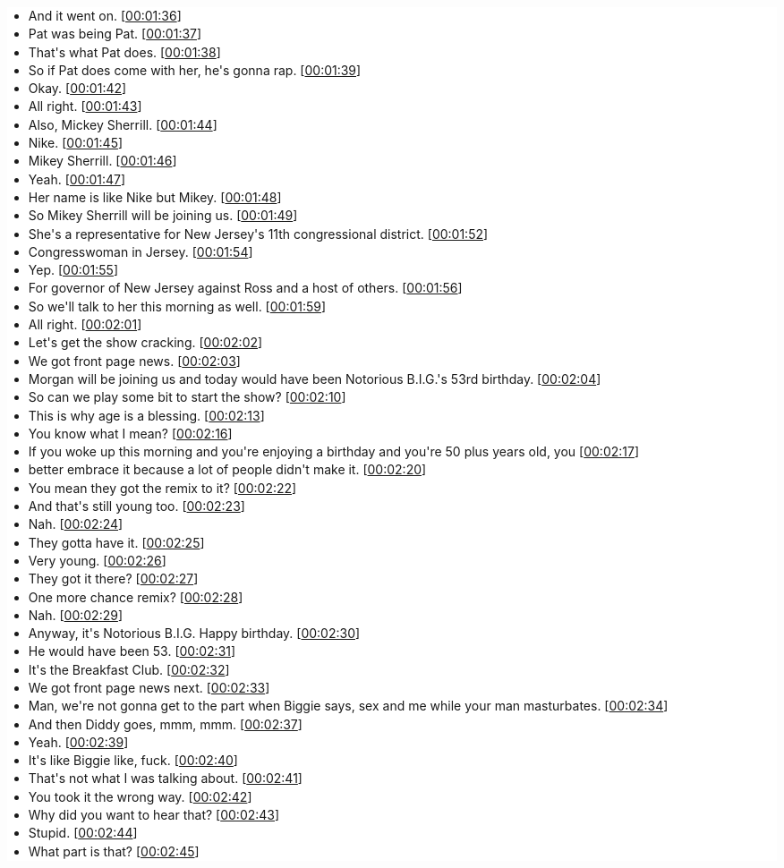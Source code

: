 *  And it went on. [[00:01:36](https://www.youtube.com/watch?v=GBTeU_p1u-M&t=96.72s)]
*  Pat was being Pat. [[00:01:37](https://www.youtube.com/watch?v=GBTeU_p1u-M&t=97.72s)]
*  That's what Pat does. [[00:01:38](https://www.youtube.com/watch?v=GBTeU_p1u-M&t=98.72s)]
*  So if Pat does come with her, he's gonna rap. [[00:01:39](https://www.youtube.com/watch?v=GBTeU_p1u-M&t=99.72s)]
*  Okay. [[00:01:42](https://www.youtube.com/watch?v=GBTeU_p1u-M&t=102.72s)]
*  All right. [[00:01:43](https://www.youtube.com/watch?v=GBTeU_p1u-M&t=103.72s)]
*  Also, Mickey Sherrill. [[00:01:44](https://www.youtube.com/watch?v=GBTeU_p1u-M&t=104.72s)]
*  Nike. [[00:01:45](https://www.youtube.com/watch?v=GBTeU_p1u-M&t=105.72s)]
*  Mikey Sherrill. [[00:01:46](https://www.youtube.com/watch?v=GBTeU_p1u-M&t=106.72s)]
*  Yeah. [[00:01:47](https://www.youtube.com/watch?v=GBTeU_p1u-M&t=107.72s)]
*  Her name is like Nike but Mikey. [[00:01:48](https://www.youtube.com/watch?v=GBTeU_p1u-M&t=108.72s)]
*  So Mikey Sherrill will be joining us. [[00:01:49](https://www.youtube.com/watch?v=GBTeU_p1u-M&t=109.72s)]
*  She's a representative for New Jersey's 11th congressional district. [[00:01:52](https://www.youtube.com/watch?v=GBTeU_p1u-M&t=112.08s)]
*  Congresswoman in Jersey. [[00:01:54](https://www.youtube.com/watch?v=GBTeU_p1u-M&t=114.8s)]
*  Yep. [[00:01:55](https://www.youtube.com/watch?v=GBTeU_p1u-M&t=115.8s)]
*  For governor of New Jersey against Ross and a host of others. [[00:01:56](https://www.youtube.com/watch?v=GBTeU_p1u-M&t=116.8s)]
*  So we'll talk to her this morning as well. [[00:01:59](https://www.youtube.com/watch?v=GBTeU_p1u-M&t=119.67999999999999s)]
*  All right. [[00:02:01](https://www.youtube.com/watch?v=GBTeU_p1u-M&t=121.84s)]
*  Let's get the show cracking. [[00:02:02](https://www.youtube.com/watch?v=GBTeU_p1u-M&t=122.84s)]
*  We got front page news. [[00:02:03](https://www.youtube.com/watch?v=GBTeU_p1u-M&t=123.84s)]
*  Morgan will be joining us and today would have been Notorious B.I.G.'s 53rd birthday. [[00:02:04](https://www.youtube.com/watch?v=GBTeU_p1u-M&t=124.84s)]
*  So can we play some bit to start the show? [[00:02:10](https://www.youtube.com/watch?v=GBTeU_p1u-M&t=130.8s)]
*  This is why age is a blessing. [[00:02:13](https://www.youtube.com/watch?v=GBTeU_p1u-M&t=133.36s)]
*  You know what I mean? [[00:02:16](https://www.youtube.com/watch?v=GBTeU_p1u-M&t=136.0s)]
*  If you woke up this morning and you're enjoying a birthday and you're 50 plus years old, you [[00:02:17](https://www.youtube.com/watch?v=GBTeU_p1u-M&t=137.16s)]
*  better embrace it because a lot of people didn't make it. [[00:02:20](https://www.youtube.com/watch?v=GBTeU_p1u-M&t=140.6s)]
*  You mean they got the remix to it? [[00:02:22](https://www.youtube.com/watch?v=GBTeU_p1u-M&t=142.32s)]
*  And that's still young too. [[00:02:23](https://www.youtube.com/watch?v=GBTeU_p1u-M&t=143.56s)]
*  Nah. [[00:02:24](https://www.youtube.com/watch?v=GBTeU_p1u-M&t=144.56s)]
*  They gotta have it. [[00:02:25](https://www.youtube.com/watch?v=GBTeU_p1u-M&t=145.56s)]
*  Very young. [[00:02:26](https://www.youtube.com/watch?v=GBTeU_p1u-M&t=146.56s)]
*  They got it there? [[00:02:27](https://www.youtube.com/watch?v=GBTeU_p1u-M&t=147.56s)]
*  One more chance remix? [[00:02:28](https://www.youtube.com/watch?v=GBTeU_p1u-M&t=148.56s)]
*  Nah. [[00:02:29](https://www.youtube.com/watch?v=GBTeU_p1u-M&t=149.56s)]
*  Anyway, it's Notorious B.I.G. Happy birthday. [[00:02:30](https://www.youtube.com/watch?v=GBTeU_p1u-M&t=150.56s)]
*  He would have been 53. [[00:02:31](https://www.youtube.com/watch?v=GBTeU_p1u-M&t=151.56s)]
*  It's the Breakfast Club. [[00:02:32](https://www.youtube.com/watch?v=GBTeU_p1u-M&t=152.56s)]
*  We got front page news next. [[00:02:33](https://www.youtube.com/watch?v=GBTeU_p1u-M&t=153.56s)]
*  Man, we're not gonna get to the part when Biggie says, sex and me while your man masturbates. [[00:02:34](https://www.youtube.com/watch?v=GBTeU_p1u-M&t=154.56s)]
*  And then Diddy goes, mmm, mmm. [[00:02:37](https://www.youtube.com/watch?v=GBTeU_p1u-M&t=157.32s)]
*  Yeah. [[00:02:39](https://www.youtube.com/watch?v=GBTeU_p1u-M&t=159.28s)]
*  It's like Biggie like, fuck. [[00:02:40](https://www.youtube.com/watch?v=GBTeU_p1u-M&t=160.28s)]
*  That's not what I was talking about. [[00:02:41](https://www.youtube.com/watch?v=GBTeU_p1u-M&t=161.28s)]
*  You took it the wrong way. [[00:02:42](https://www.youtube.com/watch?v=GBTeU_p1u-M&t=162.28s)]
*  Why did you want to hear that? [[00:02:43](https://www.youtube.com/watch?v=GBTeU_p1u-M&t=163.28s)]
*  Stupid. [[00:02:44](https://www.youtube.com/watch?v=GBTeU_p1u-M&t=164.28s)]
*  What part is that? [[00:02:45](https://www.youtube.com/watch?v=GBTeU_p1u-M&t=165.28s)]